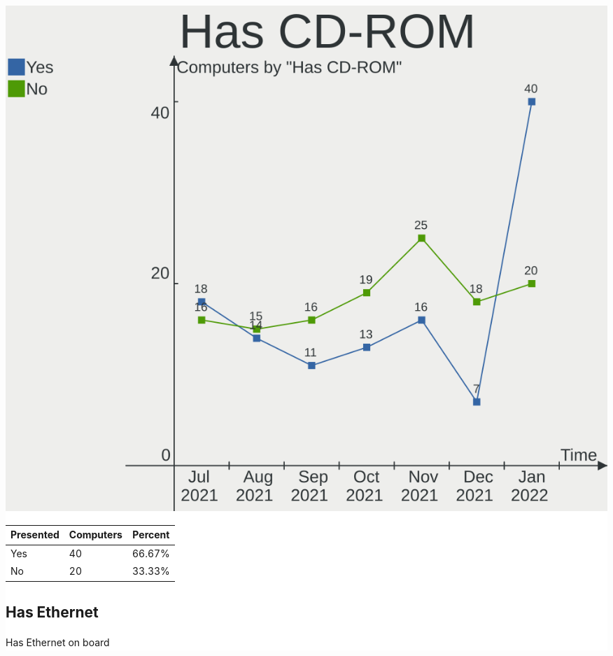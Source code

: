 ![Has CD-ROM](./All/images/line_chart/node_has_cdrom.svg)

| Presented | Computers | Percent |
|-----------|-----------|---------|
| Yes       | 40        | 66.67%  |
| No        | 20        | 33.33%  |

Has Ethernet
------------

Has Ethernet on board
